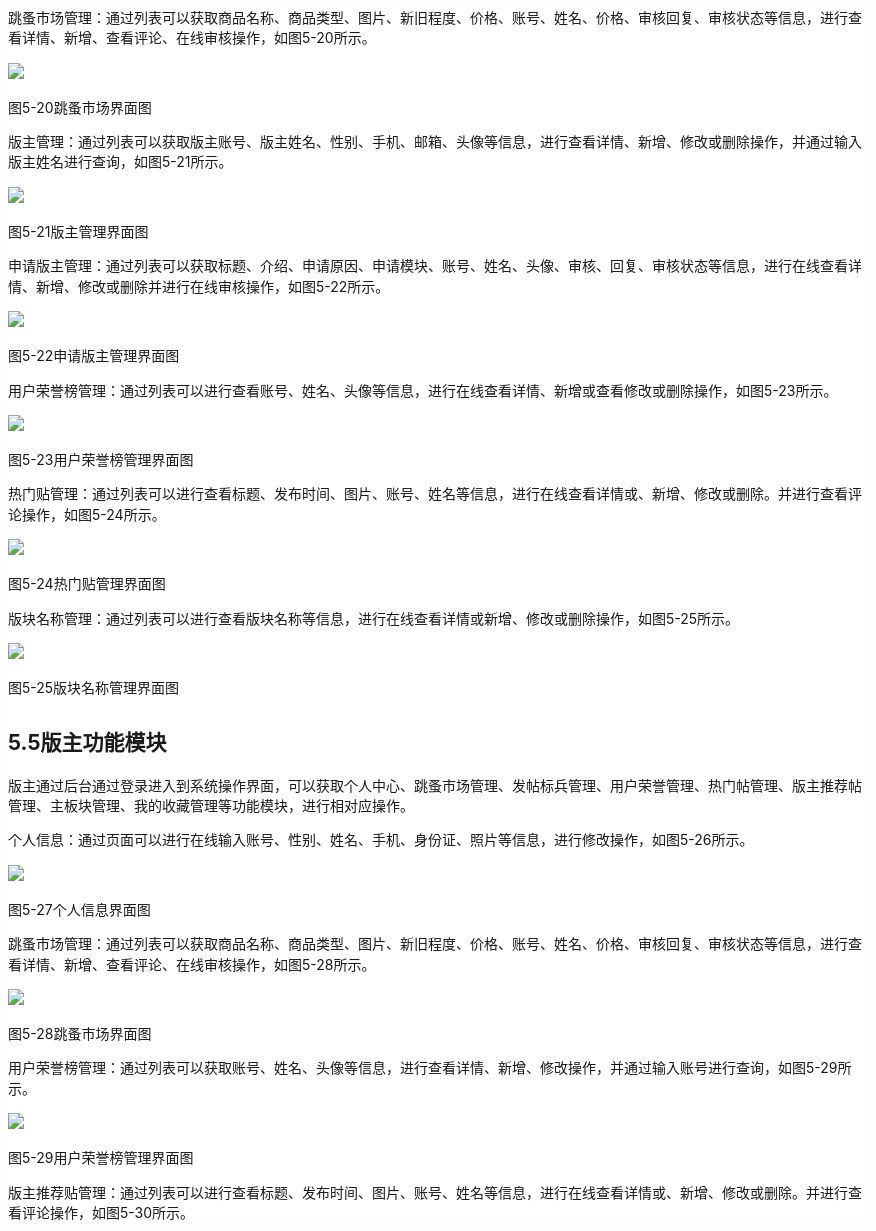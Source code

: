 跳蚤市场管理：通过列表可以获取商品名称、商品类型、图片、新旧程度、价格、账号、姓名、价格、审核回复、审核状态等信息，进行查看详情、新增、查看评论、在线审核操作，如图5-20所示。

![](/md/blog.028.png)

图5-20跳蚤市场界面图

版主管理：通过列表可以获取版主账号、版主姓名、性别、手机、邮箱、头像等信息，进行查看详情、新增、修改或删除操作，并通过输入版主姓名进行查询，如图5-21所示。

![](/md/blog.029.png)

图5-21版主管理界面图

申请版主管理：通过列表可以获取标题、介绍、申请原因、申请模块、账号、姓名、头像、审核、回复、审核状态等信息，进行在线查看详情、新增、修改或删除并进行在线审核操作，如图5-22所示。

![](/md/blog.030.png)

图5-22申请版主管理界面图

用户荣誉榜管理：通过列表可以进行查看账号、姓名、头像等信息，进行在线查看详情、新增或查看修改或删除操作，如图5-23所示。

![](/md/blog.031.png)

图5-23用户荣誉榜管理界面图

热门贴管理：通过列表可以进行查看标题、发布时间、图片、账号、姓名等信息，进行在线查看详情或、新增、修改或删除。并进行查看评论操作，如图5-24所示。

![](/md/blog.032.png)

图5-24热门贴管理界面图

版块名称管理：通过列表可以进行查看版块名称等信息，进行在线查看详情或新增、修改或删除操作，如图5-25所示。

![](/md/blog.033.png)

图5-25版块名称管理界面图
## 5.5版主功能模块
版主通过后台通过登录进入到系统操作界面，可以获取个人中心、跳蚤市场管理、发帖标兵管理、用户荣誉管理、热门帖管理、版主推荐帖管理、主板块管理、我的收藏管理等功能模块，进行相对应操作。

个人信息：通过页面可以进行在线输入账号、性别、姓名、手机、身份证、照片等信息，进行修改操作，如图5-26所示。

![](/md/blog.034.png)

图5-27个人信息界面图

跳蚤市场管理：通过列表可以获取商品名称、商品类型、图片、新旧程度、价格、账号、姓名、价格、审核回复、审核状态等信息，进行查看详情、新增、查看评论、在线审核操作，如图5-28所示。

![](/md/blog.035.png)

图5-28跳蚤市场界面图

用户荣誉榜管理：通过列表可以获取账号、姓名、头像等信息，进行查看详情、新增、修改操作，并通过输入账号进行查询，如图5-29所示。

![](/md/blog.036.png)

图5-29用户荣誉榜管理界面图

版主推荐贴管理：通过列表可以进行查看标题、发布时间、图片、账号、姓名等信息，进行在线查看详情或、新增、修改或删除。并进行查看评论操作，如图5-30所示。
